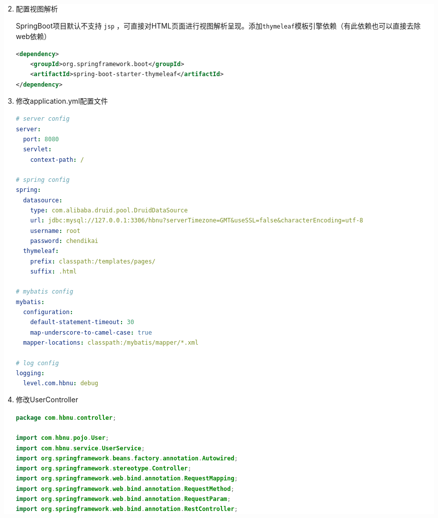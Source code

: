 2. 配置视图解析

    SpringBoot项目默认不支持 `jsp` ，可直接对HTML页面进行视图解析呈现。添加`thymeleaf`模板引擎依赖（有此依赖也可以直接去除web依赖）

    ```xml
    <dependency>
    	<groupId>org.springframework.boot</groupId>
    	<artifactId>spring-boot-starter-thymeleaf</artifactId>
    </dependency>
    ```

3. 修改application.yml配置文件

    ```yml
    # server config
    server:
      port: 8080
      servlet:
        context-path: /
    
    # spring config
    spring:
      datasource:
        type: com.alibaba.druid.pool.DruidDataSource
        url: jdbc:mysql://127.0.0.1:3306/hbnu?serverTimezone=GMT&useSSL=false&characterEncoding=utf-8
        username: root
        password: chendikai
      thymeleaf:
        prefix: classpath:/templates/pages/
        suffix: .html
    
    # mybatis config
    mybatis:
      configuration:
        default-statement-timeout: 30
        map-underscore-to-camel-case: true
      mapper-locations: classpath:/mybatis/mapper/*.xml
    
    # log config
    logging:
      level.com.hbnu: debug
    ```

4. 修改UserController

    ```java
    package com.hbnu.controller;
    
    import com.hbnu.pojo.User;
    import com.hbnu.service.UserService;
    import org.springframework.beans.factory.annotation.Autowired;
    import org.springframework.stereotype.Controller;
    import org.springframework.web.bind.annotation.RequestMapping;
    import org.springframework.web.bind.annotation.RequestMethod;
    import org.springframework.web.bind.annotation.RequestParam;
    import org.springframework.web.bind.annotation.RestController;
    